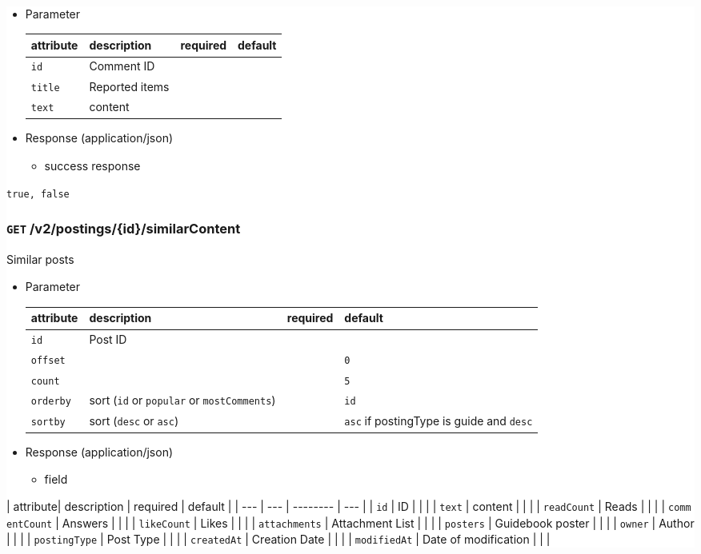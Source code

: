 - Parameter
  
     | attribute| description | required | default |
     | --- | --- | -------- | --- |
     | `id` | Comment ID | ||
     | `title` | Reported items | ||
     | `text` | content | ||

- Response (application/json)
    * success response
        
```
true, false
```

 
### <code>GET</code> /v2/postings/{id}/similarContent

Similar posts

- Parameter

    | attribute| description | required | default |
    | --- | --- | -------- | --- |
    | `id` | Post ID | ||
    | `offset` | | | `0` |
    | `count` | | | `5`|
    | `orderby` | sort (`id` or `popular` or `mostComments`) | | `id` |
    | `sortby` | sort (`desc` or `asc`) | | `asc` if postingType is guide and `desc` |
    
- Response (application/json)

   * field
   
 | attribute| description | required | default |
       | --- | --- | -------- | --- |
       | `id` | ID | | |
       | `text` | content | | |
       | `readCount` | Reads | | |
       | `commentCount` | Answers | | |
       | `likeCount` | Likes | | |
       | `attachments` | Attachment List | | |
       | `posters` | Guidebook poster | | |
       | `owner` | Author | | |
       | `postingType` | Post Type | | |
       | `createdAt` | Creation Date | | |
       | `modifiedAt` | Date of modification | | |
